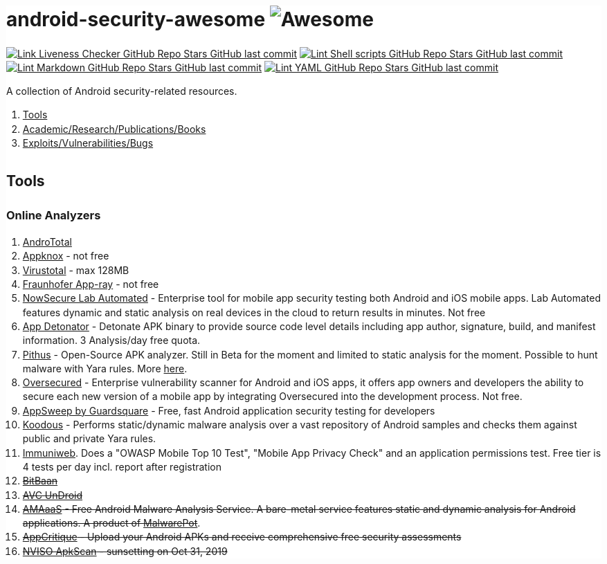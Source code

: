 # android-security-awesome ![Awesome](https://cdn.rawgit.com/sindresorhus/awesome/d7305f38d29fed78fa85652e3a63e154dd8e8829/media/badge.svg)

[![Link Liveness Checker ![GitHub Repo Stars](https://img.shields.io/github/stars/ashishb/android-security-awesome) ![GitHub last commit](https://img.shields.io/github/last-commit/ashishb/android-security-awesome)](https://github.com/ashishb/android-security-awesome/actions/workflows/validate-links.yml/badge.svg)](https://github.com/ashishb/android-security-awesome/actions/workflows/validate-links.yml) [![Lint Shell scripts ![GitHub Repo Stars](https://img.shields.io/github/stars/ashishb/android-security-awesome) ![GitHub last commit](https://img.shields.io/github/last-commit/ashishb/android-security-awesome)](https://github.com/ashishb/android-security-awesome/actions/workflows/lint-shell-script.yaml/badge.svg)](https://github.com/ashishb/android-security-awesome/actions/workflows/lint-shell-script.yaml) [![Lint Markdown ![GitHub Repo Stars](https://img.shields.io/github/stars/ashishb/android-security-awesome) ![GitHub last commit](https://img.shields.io/github/last-commit/ashishb/android-security-awesome)](https://github.com/ashishb/android-security-awesome/actions/workflows/lint-markdown.yaml/badge.svg)](https://github.com/ashishb/android-security-awesome/actions/workflows/lint-markdown.yaml)  [![Lint YAML ![GitHub Repo Stars](https://img.shields.io/github/stars/ashishb/android-security-awesome) ![GitHub last commit](https://img.shields.io/github/last-commit/ashishb/android-security-awesome)](https://github.com/ashishb/android-security-awesome/actions/workflows/lint-yaml.yaml/badge.svg)](https://github.com/ashishb/android-security-awesome/actions/workflows/lint-yaml.yaml)

A collection of Android security-related resources.

1. [Tools](#tools)
1. [Academic/Research/Publications/Books](#academic)
1. [Exploits/Vulnerabilities/Bugs](#exploits)

## Tools

### Online Analyzers

1. [AndroTotal](http://andrototal.org/)
1. [Appknox](https://www.appknox.com/) - not free
1. [Virustotal](https://www.virustotal.com/) - max 128MB
1. [Fraunhofer App-ray](http://app-ray.co/) - not free
1. [NowSecure Lab Automated](https://www.nowsecure.com/blog/2016/09/19/announcing-nowsecure-lab-automated/) - Enterprise tool for mobile app security testing both Android and iOS mobile apps. Lab Automated features dynamic and static analysis on real devices in the cloud to return results in minutes. Not free
1. [App Detonator](https://appdetonator.run/) - Detonate APK binary to provide source code level details including app author, signature, build, and manifest information. 3 Analysis/day free quota.
1. [Pithus](https://beta.pithus.org/) - Open-Source APK analyzer. Still in Beta for the moment and limited to static analysis for the moment. Possible to hunt malware with Yara rules. More [here](https://beta.pithus.org/about/).
1. [Oversecured](https://oversecured.com/) - Enterprise vulnerability scanner for Android and iOS apps, it offers app owners and developers the ability to secure each new version of a mobile app by integrating Oversecured into the development process. Not free.
1. [AppSweep by Guardsquare](https://appsweep.guardsquare.com/) - Free, fast Android application security testing for developers
1. [Koodous](https://koodous.com) - Performs static/dynamic malware analysis over a vast repository of Android samples and checks them against public and private Yara rules.
1. [Immuniweb](https://www.immuniweb.com/mobile/). Does a "OWASP Mobile Top 10 Test", "Mobile App Privacy Check" and an application permissions test. Free tier is 4 tests per day incl. report after registration
1. ~~[BitBaan](https://malab.bitbaan.com/)~~
1. ~~[AVC UnDroid](http://undroid.av-comparatives.info/)~~
1. ~~[AMAaaS](https://amaaas.com) - Free Android Malware Analysis Service. A bare-metal service features static and dynamic analysis for Android applications. A product of [MalwarePot](https://malwarepot.com/index.php/AMAaaS)~~.
1. ~~[AppCritique](https://appcritique.boozallen.com) - Upload your Android APKs and receive comprehensive free security assessments~~
1. ~~[NVISO ApkScan](https://apkscan.nviso.be/) - sunsetting on Oct 31, 2019~~